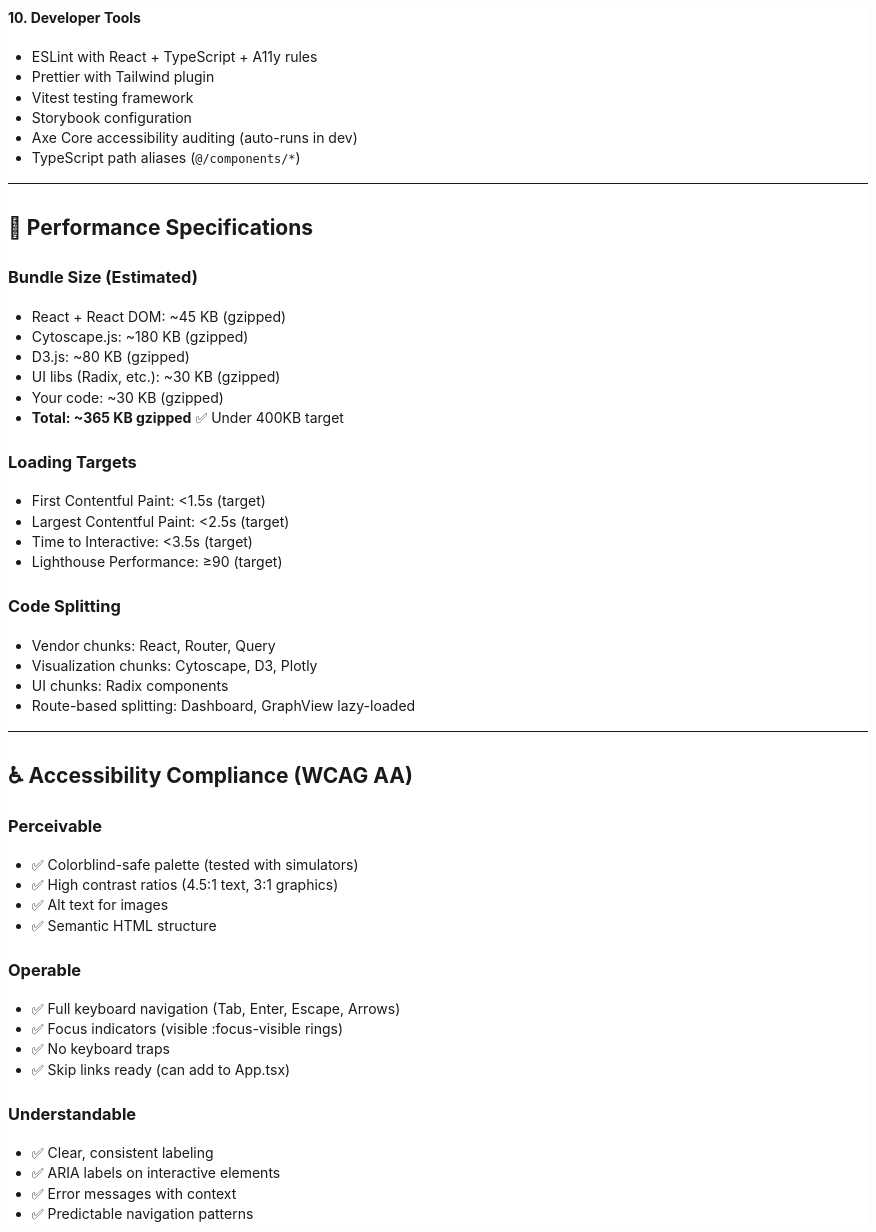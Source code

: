 #### 10. **Developer Tools**
- ESLint with React + TypeScript + A11y rules
- Prettier with Tailwind plugin
- Vitest testing framework
- Storybook configuration
- Axe Core accessibility auditing (auto-runs in dev)
- TypeScript path aliases (`@/components/*`)

---

## 🎯 Performance Specifications

### Bundle Size (Estimated)
- React + React DOM: ~45 KB (gzipped)
- Cytoscape.js: ~180 KB (gzipped)
- D3.js: ~80 KB (gzipped)
- UI libs (Radix, etc.): ~30 KB (gzipped)
- Your code: ~30 KB (gzipped)
- **Total: ~365 KB gzipped** ✅ Under 400KB target

### Loading Targets
- First Contentful Paint: <1.5s (target)
- Largest Contentful Paint: <2.5s (target)
- Time to Interactive: <3.5s (target)
- Lighthouse Performance: ≥90 (target)

### Code Splitting
- Vendor chunks: React, Router, Query
- Visualization chunks: Cytoscape, D3, Plotly
- UI chunks: Radix components
- Route-based splitting: Dashboard, GraphView lazy-loaded

---

## ♿ Accessibility Compliance (WCAG AA)

### Perceivable
- ✅ Colorblind-safe palette (tested with simulators)
- ✅ High contrast ratios (4.5:1 text, 3:1 graphics)
- ✅ Alt text for images
- ✅ Semantic HTML structure

### Operable
- ✅ Full keyboard navigation (Tab, Enter, Escape, Arrows)
- ✅ Focus indicators (visible :focus-visible rings)
- ✅ No keyboard traps
- ✅ Skip links ready (can add to App.tsx)

### Understandable
- ✅ Clear, consistent labeling
- ✅ ARIA labels on interactive elements
- ✅ Error messages with context
- ✅ Predictable navigation patterns

